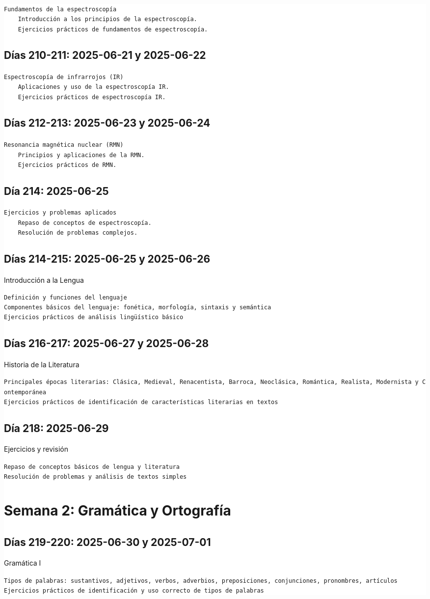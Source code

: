     Fundamentos de la espectroscopía
        Introducción a los principios de la espectroscopía.
        Ejercicios prácticos de fundamentos de espectroscopía.

## Días 210-211: 2025-06-21 y 2025-06-22

    Espectroscopía de infrarrojos (IR)
        Aplicaciones y uso de la espectroscopía IR.
        Ejercicios prácticos de espectroscopía IR.

## Días 212-213: 2025-06-23 y 2025-06-24

    Resonancia magnética nuclear (RMN)
        Principios y aplicaciones de la RMN.
        Ejercicios prácticos de RMN.

## Día 214: 2025-06-25

    Ejercicios y problemas aplicados
        Repaso de conceptos de espectroscopía.
        Resolución de problemas complejos.

## Días 214-215: 2025-06-25 y 2025-06-26
Introducción a la Lengua

    Definición y funciones del lenguaje
    Componentes básicos del lenguaje: fonética, morfología, sintaxis y semántica
    Ejercicios prácticos de análisis lingüístico básico

## Días 216-217: 2025-06-27 y 2025-06-28
Historia de la Literatura

    Principales épocas literarias: Clásica, Medieval, Renacentista, Barroca, Neoclásica, Romántica, Realista, Modernista y Contemporánea
    Ejercicios prácticos de identificación de características literarias en textos

## Día 218: 2025-06-29
Ejercicios y revisión

    Repaso de conceptos básicos de lengua y literatura
    Resolución de problemas y análisis de textos simples

# Semana 2: Gramática y Ortografía
## Días 219-220: 2025-06-30 y 2025-07-01
Gramática I

    Tipos de palabras: sustantivos, adjetivos, verbos, adverbios, preposiciones, conjunciones, pronombres, artículos
    Ejercicios prácticos de identificación y uso correcto de tipos de palabras

